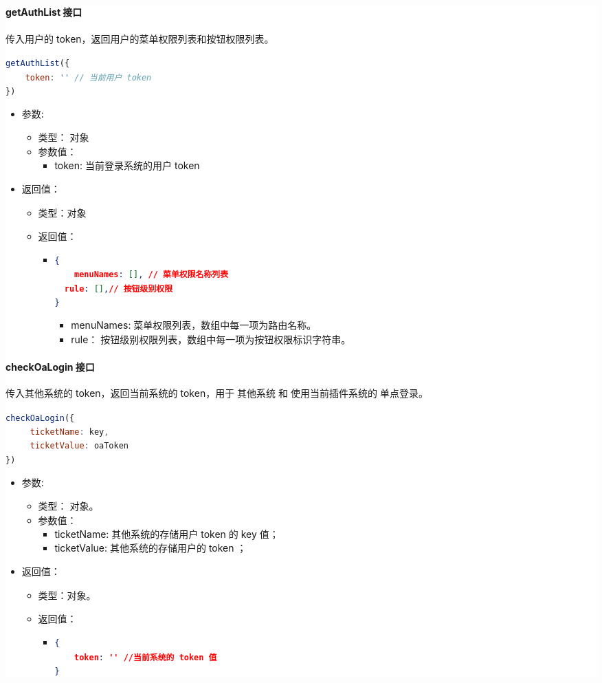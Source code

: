 #### **getAuthList 接口**

传入用户的 token，返回用户的菜单权限列表和按钮权限列表。

```javascript
getAuthList({
    token: '' // 当前用户 token
})
```

* 参数:
  * 类型： 对象
  * 参数值：
    * token: 当前登录系统的用户 token

* 返回值：

  * 类型：对象

  * 返回值：

    * ```json
      {
          menuNames: [], // 菜单权限名称列表
      	rule: [],// 按钮级别权限
      }
      ```

      * menuNames: 菜单权限列表，数组中每一项为路由名称。
      * rule： 按钮级别权限列表，数组中每一项为按钮权限标识字符串。



#### **checkOaLogin 接口**

传入其他系统的 token，返回当前系统的 token，用于 其他系统 和 使用当前插件系统的 单点登录。 

```javascript
checkOaLogin({
     ticketName: key,
     ticketValue: oaToken
})
```

* 参数:
  * 类型： 对象。
  * 参数值：
    * ticketName: 其他系统的存储用户 token 的 key 值；
    * ticketValue: 其他系统的存储用户的 token ；

* 返回值：

  * 类型：对象。

  * 返回值：

    * ```json
      {
          token: '' //当前系统的 token 值
      }
      ```
